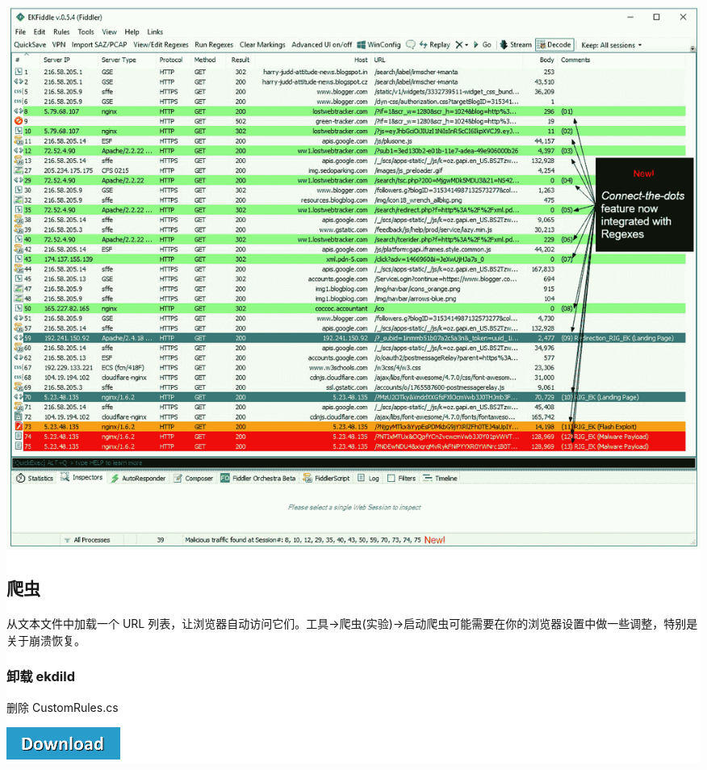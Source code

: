 ![](img//d50f5b3d2383475110685a72cdb3ddc1.png)

## **爬虫**

从文本文件中加载一个 URL 列表，让浏览器自动访问它们。工具->爬虫(实验)->启动爬虫可能需要在你的浏览器设置中做一些调整，特别是关于崩溃恢复。

### **卸载 ekdild**

删除 CustomRules.cs

[![](img//d861a9096555aeb1980fc054015933d7.png)](https://github.com/malwareinfosec/EKFiddle)